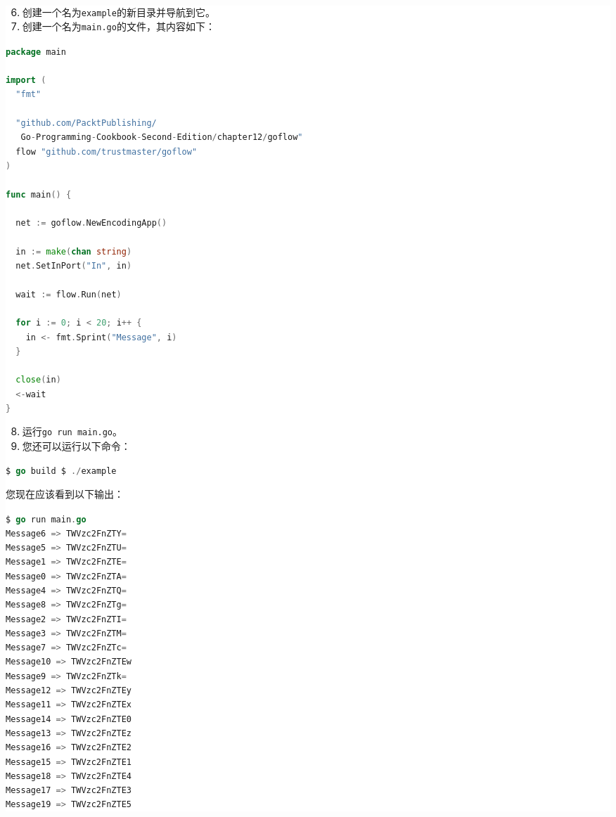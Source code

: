 6.  创建一个名为`example`的新目录并导航到它。
7.  创建一个名为`main.go`的文件，其内容如下：

```go
package main

import (
  "fmt"

  "github.com/PacktPublishing/
   Go-Programming-Cookbook-Second-Edition/chapter12/goflow"
  flow "github.com/trustmaster/goflow"
)

func main() {

  net := goflow.NewEncodingApp()

  in := make(chan string)
  net.SetInPort("In", in)

  wait := flow.Run(net)

  for i := 0; i < 20; i++ {
    in <- fmt.Sprint("Message", i)
  }

  close(in)
  <-wait
}

```

8.  运行`go run main.go`。
9.  您还可以运行以下命令：

```go
$ go build $ ./example
```

您现在应该看到以下输出：

```go
$ go run main.go
Message6 => TWVzc2FnZTY=
Message5 => TWVzc2FnZTU=
Message1 => TWVzc2FnZTE=
Message0 => TWVzc2FnZTA=
Message4 => TWVzc2FnZTQ=
Message8 => TWVzc2FnZTg=
Message2 => TWVzc2FnZTI=
Message3 => TWVzc2FnZTM=
Message7 => TWVzc2FnZTc=
Message10 => TWVzc2FnZTEw
Message9 => TWVzc2FnZTk=
Message12 => TWVzc2FnZTEy
Message11 => TWVzc2FnZTEx
Message14 => TWVzc2FnZTE0
Message13 => TWVzc2FnZTEz
Message16 => TWVzc2FnZTE2
Message15 => TWVzc2FnZTE1
Message18 => TWVzc2FnZTE4
Message17 => TWVzc2FnZTE3
Message19 => TWVzc2FnZTE5
```
